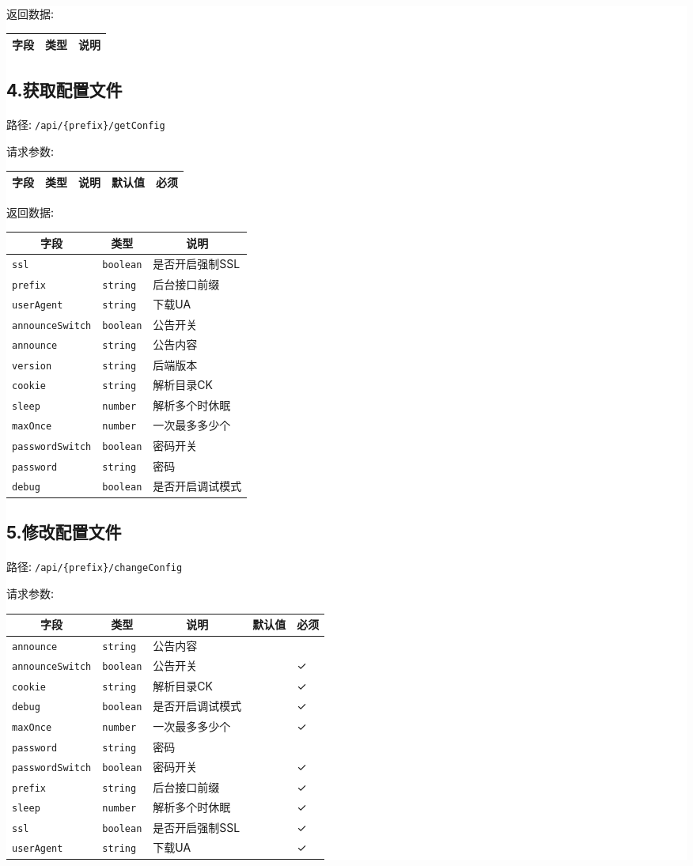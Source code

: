 返回数据:

| 字段 | 类型 | 说明 |
| ---- | ---- | ---- |

## 4.获取配置文件

路径: `/api/{prefix}/getConfig`

请求参数:

| 字段 | 类型 | 说明 | 默认值 | 必须 |
| ---- | ---- | ---- | ------ | ---- |

返回数据:

| 字段             | 类型      | 说明             |
| ---------------- | --------- | ---------------- |
| `ssl`            | `boolean` | 是否开启强制SSL  |
| `prefix`         | `string`  | 后台接口前缀     |
| `userAgent`      | `string`  | 下载UA           |
| `announceSwitch` | `boolean` | 公告开关         |
| `announce`       | `string`  | 公告内容         |
| `version`        | `string`  | 后端版本         |
| `cookie`         | `string`  | 解析目录CK       |
| `sleep`          | `number`  | 解析多个时休眠   |
| `maxOnce`        | `number`  | 一次最多多少个   |
| `passwordSwitch` | `boolean` | 密码开关         |
| `password`       | `string`  | 密码             |
| `debug`          | `boolean` | 是否开启调试模式 |

## 5.修改配置文件

路径: `/api/{prefix}/changeConfig`

请求参数:

| 字段             | 类型      | 说明             | 默认值 | 必须 |
| ---------------- | --------- | ---------------- | ------ | ---- |
| `announce`       | `string`  | 公告内容         |        |      |
| `announceSwitch` | `boolean` | 公告开关         |        | ✓    |
| `cookie`         | `string`  | 解析目录CK       |        | ✓    |
| `debug`          | `boolean` | 是否开启调试模式 |        | ✓    |
| `maxOnce`        | `number`  | 一次最多多少个   |        | ✓    |
| `password`       | `string`  | 密码             |        |      |
| `passwordSwitch` | `boolean` | 密码开关         |        | ✓    |
| `prefix`         | `string`  | 后台接口前缀     |        | ✓    |
| `sleep`          | `number`  | 解析多个时休眠   |        | ✓    |
| `ssl`            | `boolean` | 是否开启强制SSL  |        | ✓    |
| `userAgent`      | `string`  | 下载UA           |        | ✓    |
